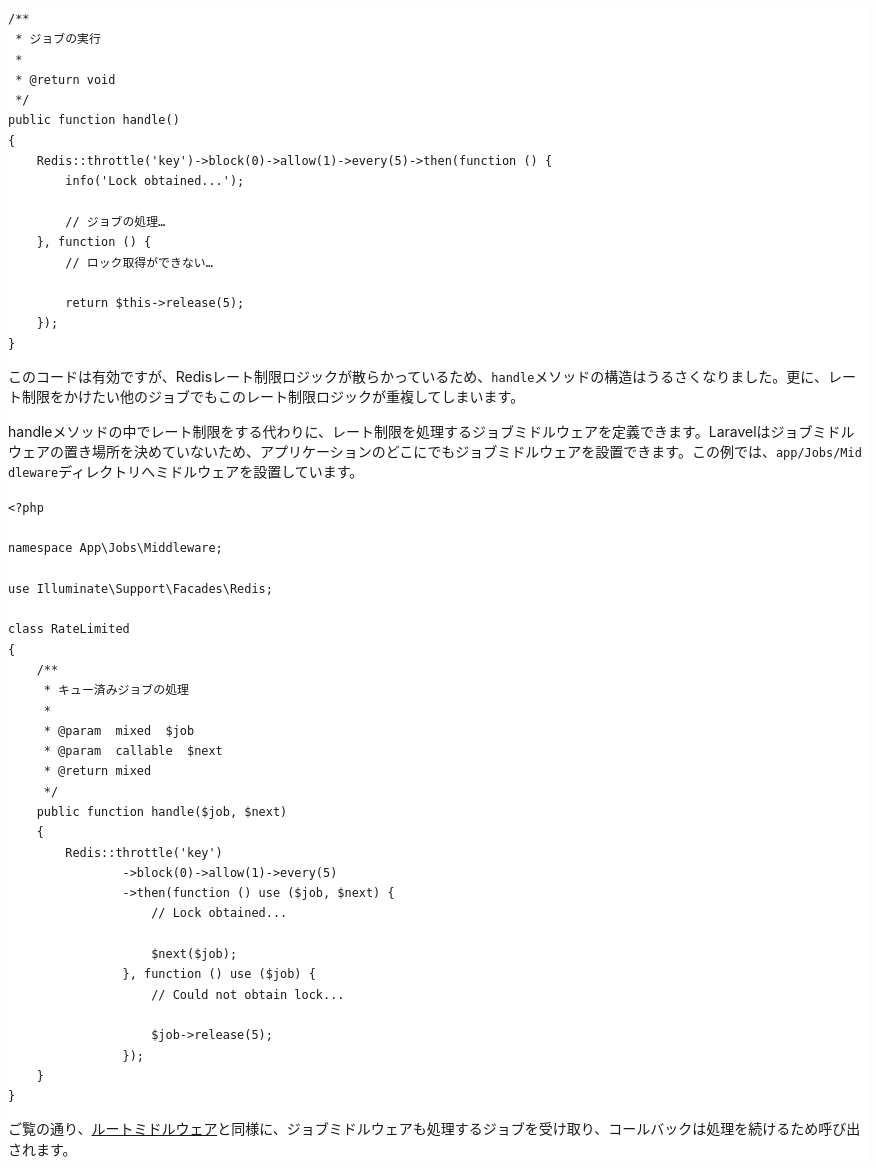     /**
     * ジョブの実行
     *
     * @return void
     */
    public function handle()
    {
        Redis::throttle('key')->block(0)->allow(1)->every(5)->then(function () {
            info('Lock obtained...');

            // ジョブの処理…
        }, function () {
            // ロック取得ができない…

            return $this->release(5);
        });
    }

このコードは有効ですが、Redisレート制限ロジックが散らかっているため、`handle`メソッドの構造はうるさくなりました。更に、レート制限をかけたい他のジョブでもこのレート制限ロジックが重複してしまいます。

handleメソッドの中でレート制限をする代わりに、レート制限を処理するジョブミドルウェアを定義できます。Laravelはジョブミドルウェアの置き場所を決めていないため、アプリケーションのどこにでもジョブミドルウェアを設置できます。この例では、`app/Jobs/Middleware`ディレクトリへミドルウェアを設置しています。

    <?php

    namespace App\Jobs\Middleware;

    use Illuminate\Support\Facades\Redis;

    class RateLimited
    {
        /**
         * キュー済みジョブの処理
         *
         * @param  mixed  $job
         * @param  callable  $next
         * @return mixed
         */
        public function handle($job, $next)
        {
            Redis::throttle('key')
                    ->block(0)->allow(1)->every(5)
                    ->then(function () use ($job, $next) {
                        // Lock obtained...

                        $next($job);
                    }, function () use ($job) {
                        // Could not obtain lock...

                        $job->release(5);
                    });
        }
    }

ご覧の通り、[ルートミドルウェア](/docs/{{version}}/middleware)と同様に、ジョブミドルウェアも処理するジョブを受け取り、コールバックは処理を続けるため呼び出されます。
